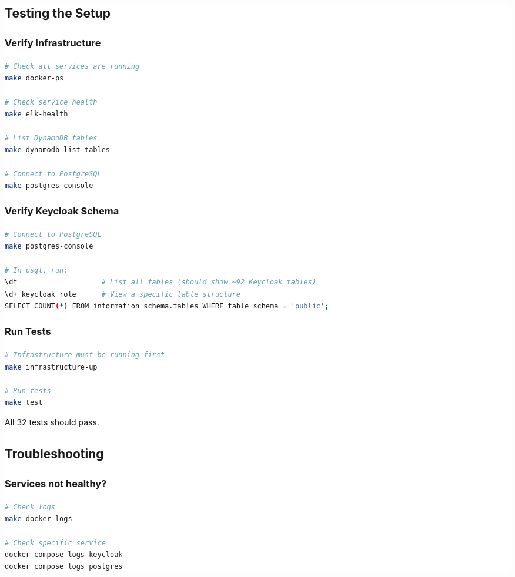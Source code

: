 ## Testing the Setup

### Verify Infrastructure
```bash
# Check all services are running
make docker-ps

# Check service health
make elk-health

# List DynamoDB tables
make dynamodb-list-tables

# Connect to PostgreSQL
make postgres-console
```

### Verify Keycloak Schema
```bash
# Connect to PostgreSQL
make postgres-console

# In psql, run:
\dt                    # List all tables (should show ~92 Keycloak tables)
\d+ keycloak_role      # View a specific table structure
SELECT COUNT(*) FROM information_schema.tables WHERE table_schema = 'public';
```

### Run Tests
```bash
# Infrastructure must be running first
make infrastructure-up

# Run tests
make test
```

All 32 tests should pass.

## Troubleshooting

### Services not healthy?
```bash
# Check logs
make docker-logs

# Check specific service
docker compose logs keycloak
docker compose logs postgres
```
